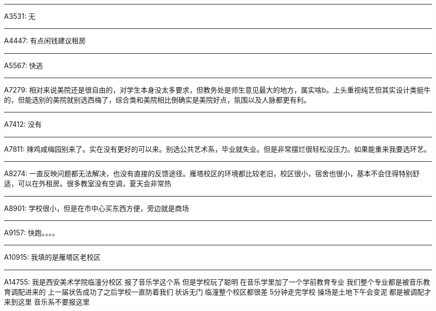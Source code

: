 ***

A3531: 无

***

A4447: 有点闲钱建议租房

***

A5567: 快逃

***

A7279: 相对来说美院还是很自由的，对学生本身没太多要求，但教务处是师生意见最大的地方，属实啥b。上头重视纯艺但其实设计类挺牛的，但能选别的美院就别选西梅了，综合类和美院相比倒确实是美院好点，氛围以及人脉都更有利。

***

A7412: 没有

***

A7811: 辣鸡咸梅园别来了。实在没有更好的可以来。别选公共艺术系，毕业就失业。但是非常摆烂很轻松没压力。如果能重来我要选环艺。

***

A8274: 一直反映问题都无法解决，也没有直接的反馈途径。雁塔校区的环境都比较老旧，校区很小，宿舍也很小，基本不会住得特别舒适，可以在外租房。很多教室没有空调，夏天会非常热

***

A8901: 学校很小，但是在市中心买东西方便，旁边就是商场

***

A9157: 快跑。。。。

***

A10915: 我填的是雁塔区老校区

***

A14755: 我是西安美术学院临潼分校区 报了音乐学这个系 但是学校玩了聪明 在音乐学里加了一个学前教育专业 我们整个专业都是被音乐教育调配进来的 上一届状告成功了之后学校一直防着我们 状诉无门 临潼整个校区都很差 5分钟走完学校 操场是土地下午会变泥 都是被调配才来到这里 音乐系不要报这里